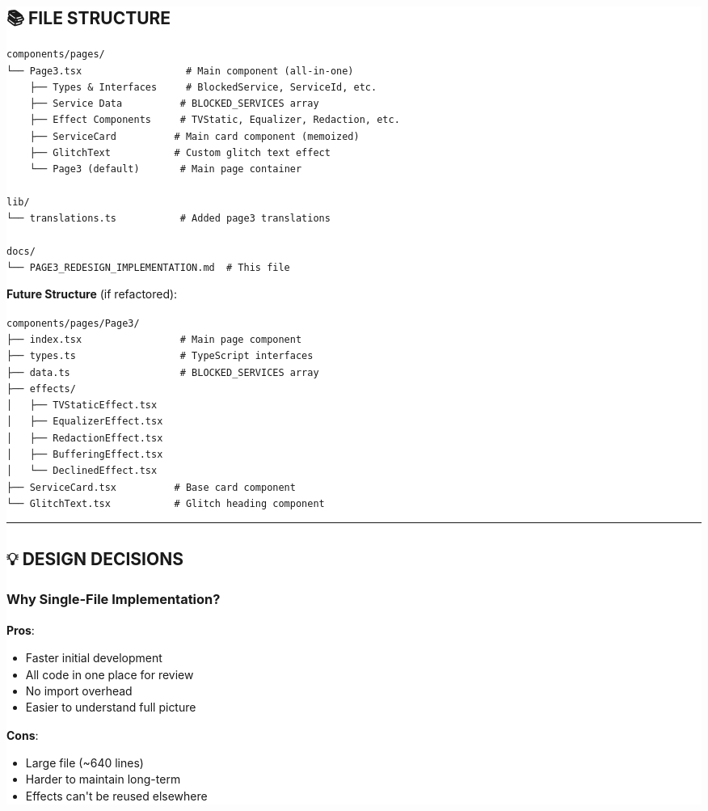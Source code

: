 
## 📚 FILE STRUCTURE

```
components/pages/
└── Page3.tsx                  # Main component (all-in-one)
    ├── Types & Interfaces     # BlockedService, ServiceId, etc.
    ├── Service Data          # BLOCKED_SERVICES array
    ├── Effect Components     # TVStatic, Equalizer, Redaction, etc.
    ├── ServiceCard          # Main card component (memoized)
    ├── GlitchText           # Custom glitch text effect
    └── Page3 (default)       # Main page container

lib/
└── translations.ts           # Added page3 translations

docs/
└── PAGE3_REDESIGN_IMPLEMENTATION.md  # This file
```

**Future Structure** (if refactored):
```
components/pages/Page3/
├── index.tsx                 # Main page component
├── types.ts                  # TypeScript interfaces
├── data.ts                   # BLOCKED_SERVICES array
├── effects/
│   ├── TVStaticEffect.tsx
│   ├── EqualizerEffect.tsx
│   ├── RedactionEffect.tsx
│   ├── BufferingEffect.tsx
│   └── DeclinedEffect.tsx
├── ServiceCard.tsx          # Base card component
└── GlitchText.tsx           # Glitch heading component
```

---

## 💡 DESIGN DECISIONS

### Why Single-File Implementation?
**Pros**:
- Faster initial development
- All code in one place for review
- No import overhead
- Easier to understand full picture

**Cons**:
- Large file (~640 lines)
- Harder to maintain long-term
- Effects can't be reused elsewhere

